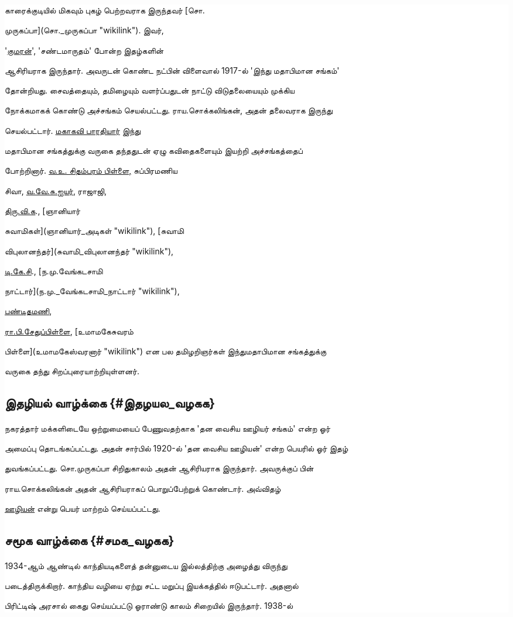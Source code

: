 
காரைக்குடியில் மிகவும் புகழ் பெற்றவராக இருந்தவர் [சொ.

முருகப்பா](சொ._முருகப்பா "wikilink"). இவர்,

'[குமரன்](குமரன்_(இதழ்-இந்தியா) "wikilink")', 'சண்டமாருதம்' போன்ற இதழ்களின்

ஆசிரியராக இருந்தார். அவருடன் கொண்ட நட்பின் விளைவால் 1917-ல் 'இந்து மதாபிமான சங்கம்'

தோன்றியது. சைவத்தையும், தமிழையும் வளர்ப்பதுடன் நாட்டு விடுதலையையும் முக்கிய

நோக்கமாகக் கொண்டு அச்சங்கம் செயல்பட்டது. ராய.சொக்கலிங்கன், அதன் தலைவராக இருந்து

செயல்பட்டார். [மகாகவி பாரதியார்](சி.சுப்ரமணிய_பாரதியார் "wikilink") இந்து

மதாபிமான சங்கத்துக்கு வருகை தந்ததுடன் ஏழு கவிதைகளையும் இயற்றி அச்சங்கத்தைப்

போற்றினார். [வ.உ. சிதம்பரம் பிள்ளை,](வ.உ._சிதம்பரனார் "wikilink") சுப்பிரமணிய

சிவா, [வ.வே.சு.ஐயர்](வ.வே._சுப்ரமணிய_ஐயர் "wikilink"), ராஜாஜி,

[திரு.வி.க](திரு.வி._கல்யாணசுந்தர_முதலியார் "wikilink")., [ஞானியார்

சுவாமிகள்](ஞானியார்_அடிகள் "wikilink"), [சுவாமி

விபுலானந்தர்](சுவாமி_விபுலானந்தர் "wikilink"),

[டி.கே.சி](டி.கே.சிதம்பரநாத_முதலியார் "wikilink")., [ந.மு.வேங்கடசாமி

நாட்டார்](ந.மு._வேங்கடசாமி_நாட்டார் "wikilink"),

[பண்டிதமணி](மு._கதிரேசன்_செட்டியார் "wikilink"),

[ரா.பி.சேதுப்பிள்ளை](ரா.பி._சேதுப்பிள்ளை "wikilink"), [உமாமகேசுவரம்

பிள்ளை](உமாமகேஸ்வரனார் "wikilink") என பல தமிழறிஞர்கள் இந்துமதாபிமான சங்கத்துக்கு

வருகை தந்து சிறப்புரையாற்றியுள்ளனர்.



## இதழியல் வாழ்க்கை {#இதழயல_வழகக}



நகரத்தார் மக்களிடையே ஒற்றுமையைப் பேணுவதற்காக 'தன வைசிய ஊழியர் சங்கம்' என்ற ஓர்

அமைப்பு தொடங்கப்பட்டது. அதன் சார்பில் 1920-ல் 'தன வைசிய ஊழியன்' என்ற பெயரில் ஓர் இதழ்

துவங்கப்பட்டது. சொ.முருகப்பா சிறிதுகாலம் அதன் ஆசிரியராக இருந்தார். அவருக்குப் பின்

ராய.சொக்கலிங்கன் அதன் ஆசிரியராகப் பொறுப்பேற்றுக் கொண்டார். அவ்விதழ்

[ஊழியன்](ஊழியன்_(இதழ்) "wikilink") என்று பெயர் மாற்றம் செய்யப்பட்டது.



## சமூக வாழ்க்கை {#சமக_வழகக}



1934-ஆம் ஆண்டில் காந்தியடிகளைத் தன்னுடைய இல்லத்திற்கு அழைத்து விருந்து

படைத்திருக்கிறார். காந்திய வழியை ஏற்று சட்ட மறுப்பு இயக்கத்தில் ஈடுபட்டார். அதனால்

பிரிட்டிஷ் அரசால் கைது செய்யப்பட்டு ஓராண்டு காலம் சிறையில் இருந்தார். 1938-ல்
